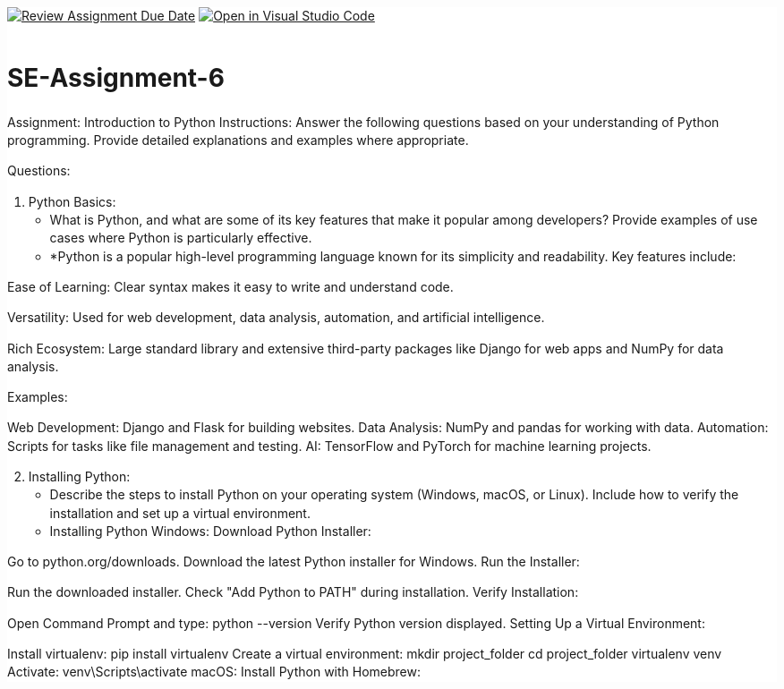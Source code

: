 [![Review Assignment Due Date](https://classroom.github.com/assets/deadline-readme-button-22041afd0340ce965d47ae6ef1cefeee28c7c493a6346c4f15d667ab976d596c.svg)](https://classroom.github.com/a/WfNmjXUk)
[![Open in Visual Studio Code](https://classroom.github.com/assets/open-in-vscode-2e0aaae1b6195c2367325f4f02e2d04e9abb55f0b24a779b69b11b9e10269abc.svg)](https://classroom.github.com/online_ide?assignment_repo_id=15322919&assignment_repo_type=AssignmentRepo)
# SE-Assignment-6
 Assignment: Introduction to Python
Instructions:
Answer the following questions based on your understanding of Python programming. Provide detailed explanations and examples where appropriate.

 Questions:

1. Python Basics:
   - What is Python, and what are some of its key features that make it popular among developers? Provide examples of use cases where Python is particularly effective.
   - *Python is a popular high-level programming language known for its simplicity and readability. Key features include:

Ease of Learning: Clear syntax makes it easy to write and understand code.

Versatility: Used for web development, data analysis, automation, and artificial intelligence.

Rich Ecosystem: Large standard library and extensive third-party packages like Django for web apps and NumPy for data analysis.

Examples:

Web Development: Django and Flask for building websites.
Data Analysis: NumPy and pandas for working with data.
Automation: Scripts for tasks like file management and testing.
AI: TensorFlow and PyTorch for machine learning projects.

2. Installing Python:
   - Describe the steps to install Python on your operating system (Windows, macOS, or Linux). Include how to verify the installation and set up a virtual environment.
   - Installing Python
Windows:
Download Python Installer:

Go to python.org/downloads.
Download the latest Python installer for Windows.
Run the Installer:

Run the downloaded installer.
Check "Add Python to PATH" during installation.
Verify Installation:

Open Command Prompt and type:
python --version
Verify Python version displayed.
Setting Up a Virtual Environment:

Install virtualenv:
pip install virtualenv
Create a virtual environment:
mkdir project_folder
cd project_folder
virtualenv venv
Activate:
venv\Scripts\activate
macOS:
Install Python with Homebrew:

